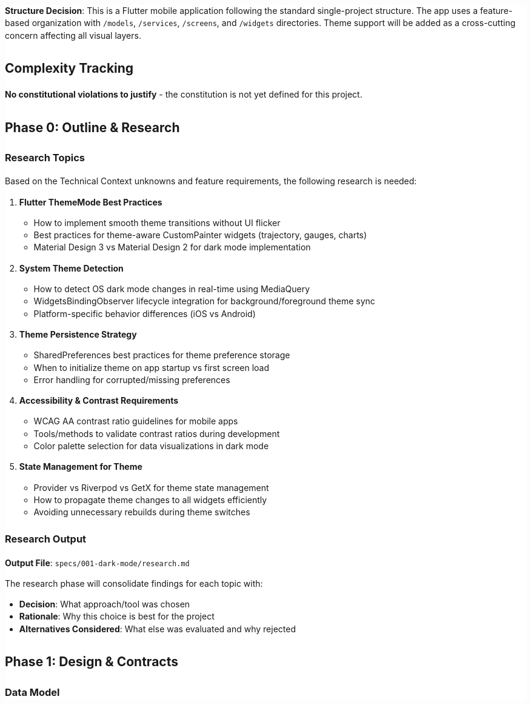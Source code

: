 **Structure Decision**: This is a Flutter mobile application following the standard single-project structure. The app uses a feature-based organization with `/models`, `/services`, `/screens`, and `/widgets` directories. Theme support will be added as a cross-cutting concern affecting all visual layers.

## Complexity Tracking

**No constitutional violations to justify** - the constitution is not yet defined for this project.

## Phase 0: Outline & Research

### Research Topics

Based on the Technical Context unknowns and feature requirements, the following research is needed:

1. **Flutter ThemeMode Best Practices**
   - How to implement smooth theme transitions without UI flicker
   - Best practices for theme-aware CustomPainter widgets (trajectory, gauges, charts)
   - Material Design 3 vs Material Design 2 for dark mode implementation

2. **System Theme Detection**
   - How to detect OS dark mode changes in real-time using MediaQuery
   - WidgetsBindingObserver lifecycle integration for background/foreground theme sync
   - Platform-specific behavior differences (iOS vs Android)

3. **Theme Persistence Strategy**
   - SharedPreferences best practices for theme preference storage
   - When to initialize theme on app startup vs first screen load
   - Error handling for corrupted/missing preferences

4. **Accessibility & Contrast Requirements**
   - WCAG AA contrast ratio guidelines for mobile apps
   - Tools/methods to validate contrast ratios during development
   - Color palette selection for data visualizations in dark mode

5. **State Management for Theme**
   - Provider vs Riverpod vs GetX for theme state management
   - How to propagate theme changes to all widgets efficiently
   - Avoiding unnecessary rebuilds during theme switches

### Research Output

**Output File**: `specs/001-dark-mode/research.md`

The research phase will consolidate findings for each topic with:
- **Decision**: What approach/tool was chosen
- **Rationale**: Why this choice is best for the project
- **Alternatives Considered**: What else was evaluated and why rejected

## Phase 1: Design & Contracts

### Data Model
